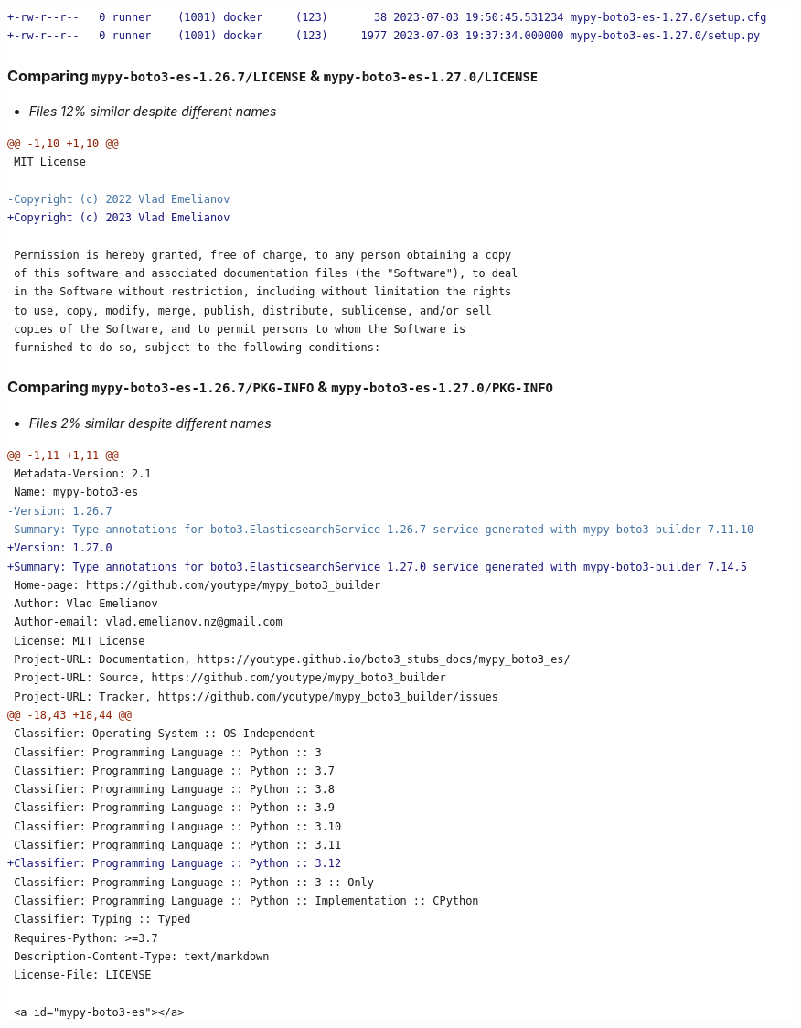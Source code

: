 ```diff
+-rw-r--r--   0 runner    (1001) docker     (123)       38 2023-07-03 19:50:45.531234 mypy-boto3-es-1.27.0/setup.cfg
+-rw-r--r--   0 runner    (1001) docker     (123)     1977 2023-07-03 19:37:34.000000 mypy-boto3-es-1.27.0/setup.py
```

### Comparing `mypy-boto3-es-1.26.7/LICENSE` & `mypy-boto3-es-1.27.0/LICENSE`

 * *Files 12% similar despite different names*

```diff
@@ -1,10 +1,10 @@
 MIT License
 
-Copyright (c) 2022 Vlad Emelianov
+Copyright (c) 2023 Vlad Emelianov
 
 Permission is hereby granted, free of charge, to any person obtaining a copy
 of this software and associated documentation files (the "Software"), to deal
 in the Software without restriction, including without limitation the rights
 to use, copy, modify, merge, publish, distribute, sublicense, and/or sell
 copies of the Software, and to permit persons to whom the Software is
 furnished to do so, subject to the following conditions:
```

### Comparing `mypy-boto3-es-1.26.7/PKG-INFO` & `mypy-boto3-es-1.27.0/PKG-INFO`

 * *Files 2% similar despite different names*

```diff
@@ -1,11 +1,11 @@
 Metadata-Version: 2.1
 Name: mypy-boto3-es
-Version: 1.26.7
-Summary: Type annotations for boto3.ElasticsearchService 1.26.7 service generated with mypy-boto3-builder 7.11.10
+Version: 1.27.0
+Summary: Type annotations for boto3.ElasticsearchService 1.27.0 service generated with mypy-boto3-builder 7.14.5
 Home-page: https://github.com/youtype/mypy_boto3_builder
 Author: Vlad Emelianov
 Author-email: vlad.emelianov.nz@gmail.com
 License: MIT License
 Project-URL: Documentation, https://youtype.github.io/boto3_stubs_docs/mypy_boto3_es/
 Project-URL: Source, https://github.com/youtype/mypy_boto3_builder
 Project-URL: Tracker, https://github.com/youtype/mypy_boto3_builder/issues
@@ -18,43 +18,44 @@
 Classifier: Operating System :: OS Independent
 Classifier: Programming Language :: Python :: 3
 Classifier: Programming Language :: Python :: 3.7
 Classifier: Programming Language :: Python :: 3.8
 Classifier: Programming Language :: Python :: 3.9
 Classifier: Programming Language :: Python :: 3.10
 Classifier: Programming Language :: Python :: 3.11
+Classifier: Programming Language :: Python :: 3.12
 Classifier: Programming Language :: Python :: 3 :: Only
 Classifier: Programming Language :: Python :: Implementation :: CPython
 Classifier: Typing :: Typed
 Requires-Python: >=3.7
 Description-Content-Type: text/markdown
 License-File: LICENSE
 
 <a id="mypy-boto3-es"></a>
```
